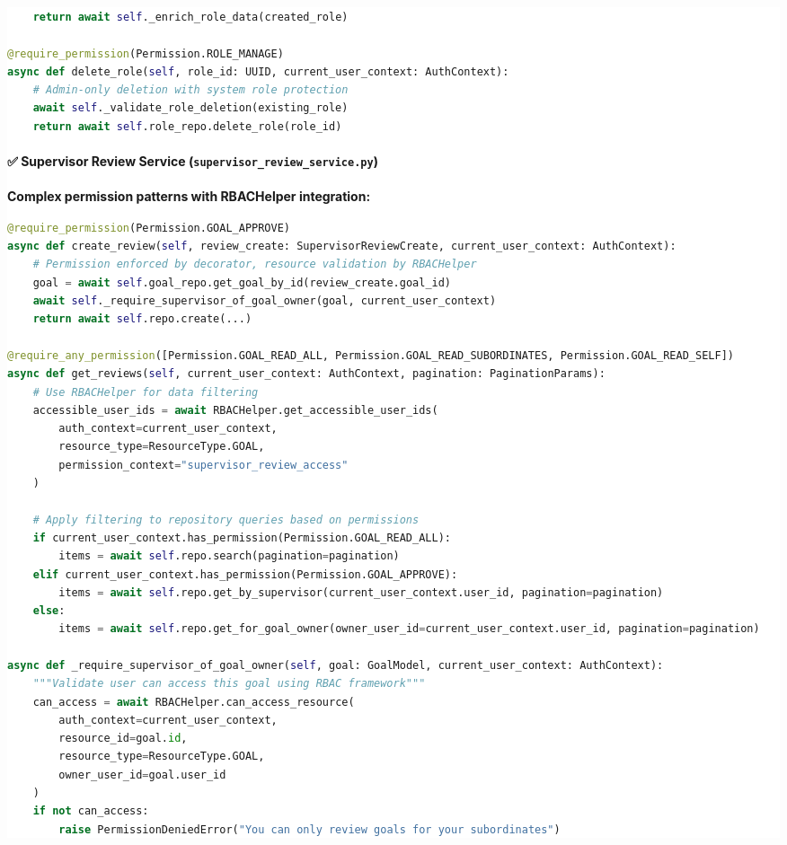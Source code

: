 ```python
    return await self._enrich_role_data(created_role)

@require_permission(Permission.ROLE_MANAGE)
async def delete_role(self, role_id: UUID, current_user_context: AuthContext):
    # Admin-only deletion with system role protection
    await self._validate_role_deletion(existing_role)
    return await self.role_repo.delete_role(role_id)
```

#### ✅ Supervisor Review Service (`supervisor_review_service.py`)
**Complex permission patterns with RBACHelper integration:**
```python
@require_permission(Permission.GOAL_APPROVE)
async def create_review(self, review_create: SupervisorReviewCreate, current_user_context: AuthContext):
    # Permission enforced by decorator, resource validation by RBACHelper
    goal = await self.goal_repo.get_goal_by_id(review_create.goal_id)
    await self._require_supervisor_of_goal_owner(goal, current_user_context)
    return await self.repo.create(...)

@require_any_permission([Permission.GOAL_READ_ALL, Permission.GOAL_READ_SUBORDINATES, Permission.GOAL_READ_SELF])
async def get_reviews(self, current_user_context: AuthContext, pagination: PaginationParams):
    # Use RBACHelper for data filtering
    accessible_user_ids = await RBACHelper.get_accessible_user_ids(
        auth_context=current_user_context,
        resource_type=ResourceType.GOAL,
        permission_context="supervisor_review_access"
    )
    
    # Apply filtering to repository queries based on permissions
    if current_user_context.has_permission(Permission.GOAL_READ_ALL):
        items = await self.repo.search(pagination=pagination)
    elif current_user_context.has_permission(Permission.GOAL_APPROVE):
        items = await self.repo.get_by_supervisor(current_user_context.user_id, pagination=pagination)
    else:
        items = await self.repo.get_for_goal_owner(owner_user_id=current_user_context.user_id, pagination=pagination)

async def _require_supervisor_of_goal_owner(self, goal: GoalModel, current_user_context: AuthContext):
    """Validate user can access this goal using RBAC framework"""
    can_access = await RBACHelper.can_access_resource(
        auth_context=current_user_context,
        resource_id=goal.id,
        resource_type=ResourceType.GOAL,
        owner_user_id=goal.user_id
    )
    if not can_access:
        raise PermissionDeniedError("You can only review goals for your subordinates")
```
